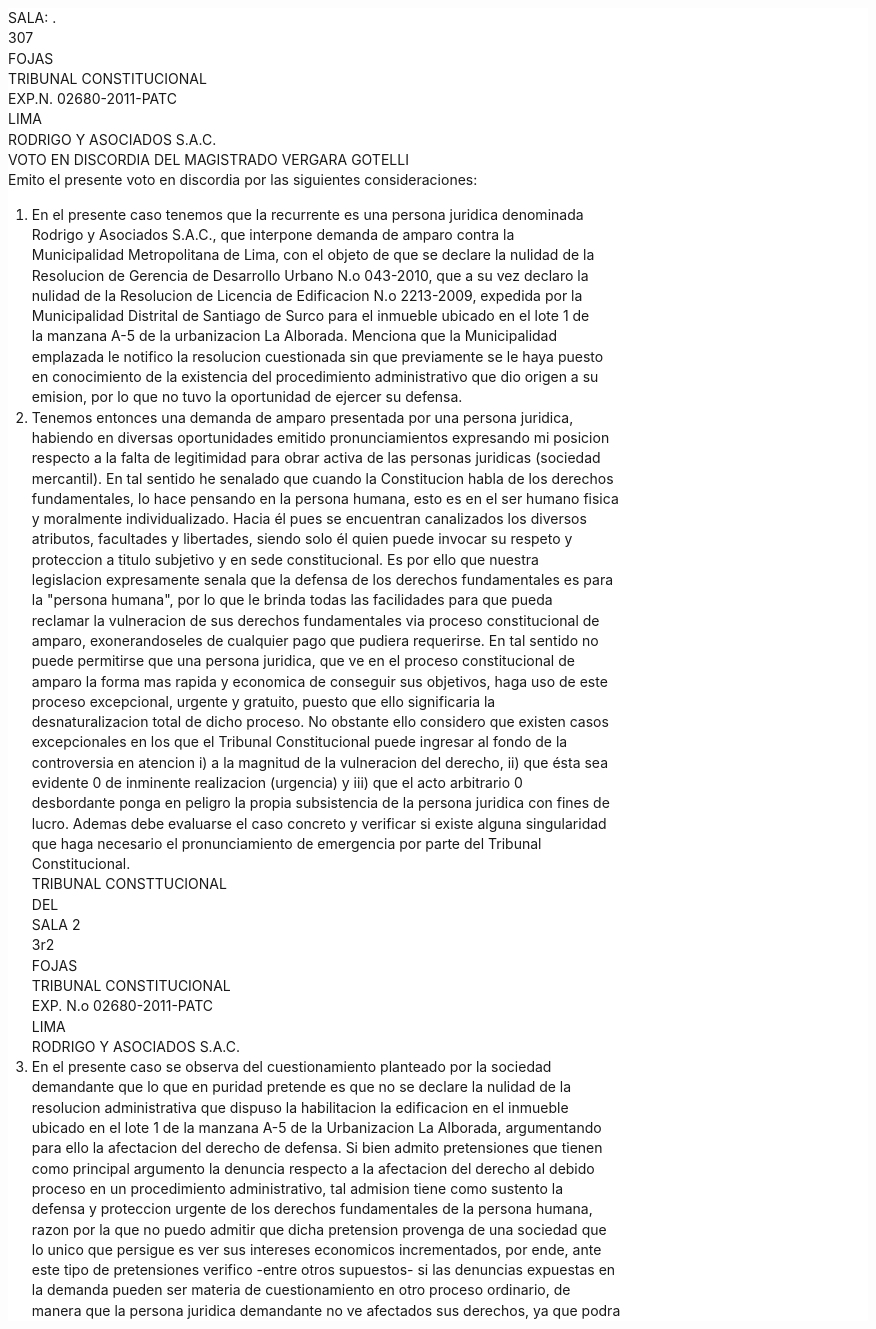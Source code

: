 SALA: .  
307  
FOJAS  
TRIBUNAL CONSTITUCIONAL  
EXP.N. 02680-2011-PATC  
LIMA  
RODRIGO Y ASOCIADOS S.A.C.  
VOTO EN DISCORDIA DEL MAGISTRADO VERGARA GOTELLI  
Emito el presente voto en discordia por las siguientes consideraciones:  
1. En el presente caso tenemos que la recurrente es una persona juridica denominada  
Rodrigo y Asociados S.A.C., que interpone demanda de amparo contra la  
Municipalidad Metropolitana de Lima, con el objeto de que se declare la nulidad de la  
Resolucion de Gerencia de Desarrollo Urbano N.o 043-2010, que a su vez declaro la  
nulidad de la Resolucion de Licencia de Edificacion N.o 2213-2009, expedida por la  
Municipalidad Distrital de Santiago de Surco para el inmueble ubicado en el lote 1 de  
la manzana A-5 de la urbanizacion La Alborada. Menciona que la Municipalidad  
emplazada le notifico la resolucion cuestionada sin que previamente se le haya puesto  
en conocimiento de la existencia del procedimiento administrativo que dio origen a su  
emision, por lo que no tuvo la oportunidad de ejercer su defensa.  
2. Tenemos entonces una demanda de amparo presentada por una persona juridica,  
habiendo en diversas oportunidades emitido pronunciamientos expresando mi posicion  
respecto a la falta de legitimidad para obrar activa de las personas juridicas (sociedad  
mercantil). En tal sentido he senalado que cuando la Constitucion habla de los derechos  
fundamentales, lo hace pensando en la persona humana, esto es en el ser humano fisica  
y moralmente individualizado. Hacia él pues se encuentran canalizados los diversos  
atributos, facultades y libertades, siendo solo él quien puede invocar su respeto y  
proteccion a titulo subjetivo y en sede constitucional. Es por ello que nuestra  
legislacion expresamente senala que la defensa de los derechos fundamentales es para  
la "persona humana", por lo que le brinda todas las facilidades para que pueda  
reclamar la vulneracion de sus derechos fundamentales via proceso constitucional de  
amparo, exonerandoseles de cualquier pago que pudiera requerirse. En tal sentido no  
puede permitirse que una persona juridica, que ve en el proceso constitucional de  
amparo la forma mas rapida y economica de conseguir sus objetivos, haga uso de este  
proceso excepcional, urgente y gratuito, puesto que ello significaria la  
desnaturalizacion total de dicho proceso. No obstante ello considero que existen casos  
excepcionales en los que el Tribunal Constitucional puede ingresar al fondo de la  
controversia en atencion i) a la magnitud de la vulneracion del derecho, ii) que ésta sea  
evidente 0 de inminente realizacion (urgencia) y iii) que el acto arbitrario 0  
desbordante ponga en peligro la propia subsistencia de la persona juridica con fines de  
lucro. Ademas debe evaluarse el caso concreto y verificar si existe alguna singularidad  
que haga necesario el pronunciamiento de emergencia por parte del Tribunal  
Constitucional.  
TRIBUNAL CONSTTUCIONAL  
DEL  
SALA 2  
3r2  
FOJAS  
TRIBUNAL CONSTITUCIONAL  
EXP. N.o 02680-2011-PATC  
LIMA  
RODRIGO Y ASOCIADOS S.A.C.  
3. En el presente caso se observa del cuestionamiento planteado por la sociedad  
demandante que lo que en puridad pretende es que no se declare la nulidad de la  
resolucion administrativa que dispuso la habilitacion la edificacion en el inmueble  
ubicado en el lote 1 de la manzana A-5 de la Urbanizacion La Alborada, argumentando  
para ello la afectacion del derecho de defensa. Si bien admito pretensiones que tienen  
como principal argumento la denuncia respecto a la afectacion del derecho al debido  
proceso en un procedimiento administrativo, tal admision tiene como sustento la  
defensa y proteccion urgente de los derechos fundamentales de la persona humana,  
razon por la que no puedo admitir que dicha pretension provenga de una sociedad que  
lo unico que persigue es ver sus intereses economicos incrementados, por ende, ante  
este tipo de pretensiones verifico -entre otros supuestos- si las denuncias expuestas en  
la demanda pueden ser materia de cuestionamiento en otro proceso ordinario, de  
manera que la persona juridica demandante no ve afectados sus derechos, ya que podra  